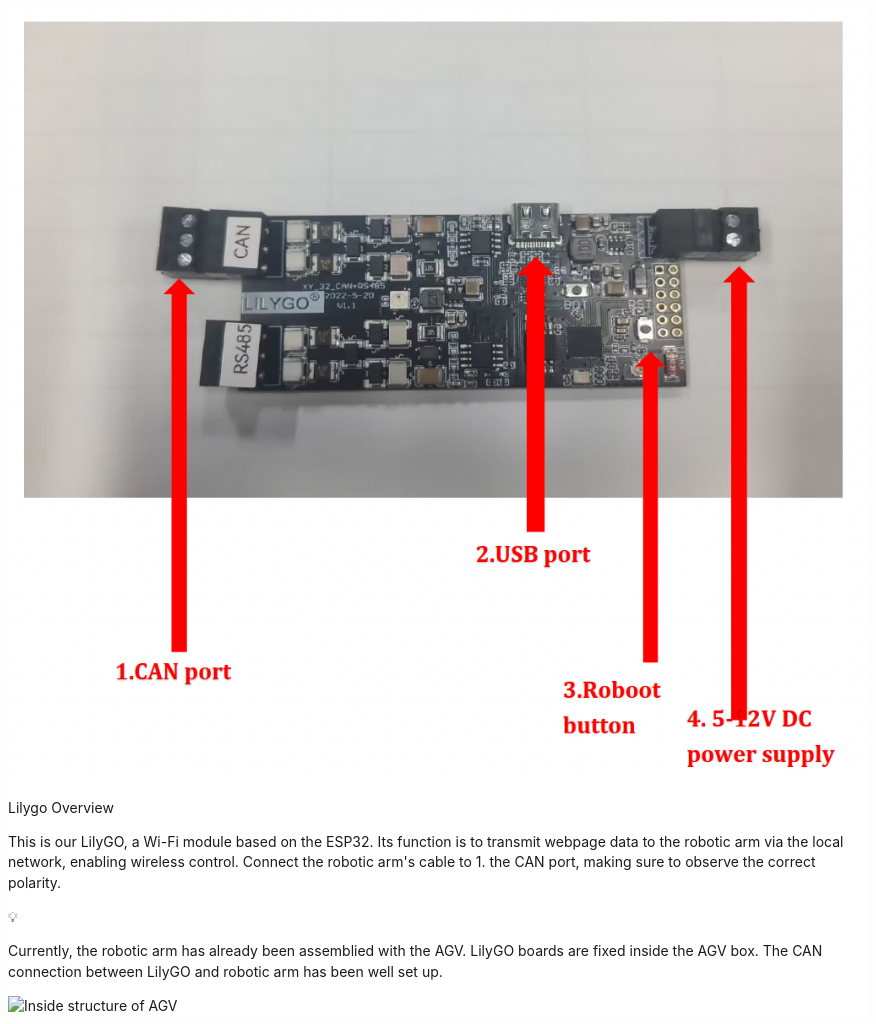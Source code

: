![Lilygo Overview](image%201.png)

Lilygo Overview

This is our LilyGO, a Wi-Fi module based on the ESP32. Its function is to transmit webpage data to the robotic arm via the local network, enabling wireless control. Connect the robotic arm's cable to 1. the CAN port, making sure to observe the correct polarity.

<aside>
💡

Currently, the robotic arm has already been assemblied with the AGV. LilyGO boards are fixed inside the AGV box. The CAN connection between LilyGO and robotic arm has been well set up.

![Inside structure of AGV](AGV_Box.jpg)
